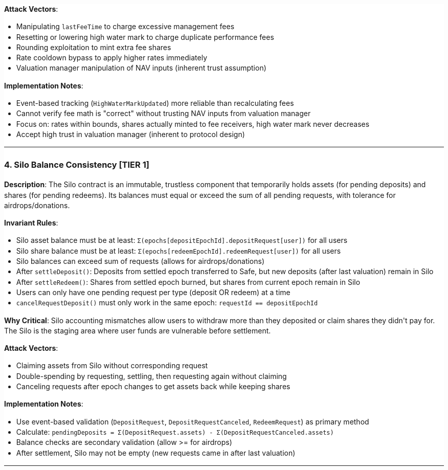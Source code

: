 **Attack Vectors**:

- Manipulating `lastFeeTime` to charge excessive management fees
- Resetting or lowering high water mark to charge duplicate performance fees
- Rounding exploitation to mint extra fee shares
- Rate cooldown bypass to apply higher rates immediately
- Valuation manager manipulation of NAV inputs (inherent trust assumption)

**Implementation Notes**:

- Event-based tracking (`HighWaterMarkUpdated`) more reliable than recalculating fees
- Cannot verify fee math is "correct" without trusting NAV inputs from valuation manager
- Focus on: rates within bounds, shares actually minted to fee receivers, high water mark never decreases
- Accept high trust in valuation manager (inherent to protocol design)

---

### 4. Silo Balance Consistency [TIER 1]

**Description**: The Silo contract is an immutable, trustless component that temporarily holds assets (for pending deposits) and shares (for pending redeems). Its balances must equal or exceed the sum of all pending requests, with tolerance for airdrops/donations.

**Invariant Rules**:

- Silo asset balance must be at least: `Σ(epochs[depositEpochId].depositRequest[user])` for all users
- Silo share balance must be at least: `Σ(epochs[redeemEpochId].redeemRequest[user])` for all users
- Silo balances can exceed sum of requests (allows for airdrops/donations)
- After `settleDeposit()`: Deposits from settled epoch transferred to Safe, but new deposits (after last valuation) remain in Silo
- After `settleRedeem()`: Shares from settled epoch burned, but shares from current epoch remain in Silo
- Users can only have one pending request per type (deposit OR redeem) at a time
- `cancelRequestDeposit()` must only work in the same epoch: `requestId == depositEpochId`

**Why Critical**: Silo accounting mismatches allow users to withdraw more than they deposited or claim shares they didn't pay for. The Silo is the staging area where user funds are vulnerable before settlement.

**Attack Vectors**:

- Claiming assets from Silo without corresponding request
- Double-spending by requesting, settling, then requesting again without claiming
- Canceling requests after epoch changes to get assets back while keeping shares

**Implementation Notes**:

- Use event-based validation (`DepositRequest`, `DepositRequestCanceled`, `RedeemRequest`) as primary method
- Calculate: `pendingDeposits = Σ(DepositRequest.assets) - Σ(DepositRequestCanceled.assets)`
- Balance checks are secondary validation (allow >= for airdrops)
- After settlement, Silo may not be empty (new requests came in after last valuation)

---
